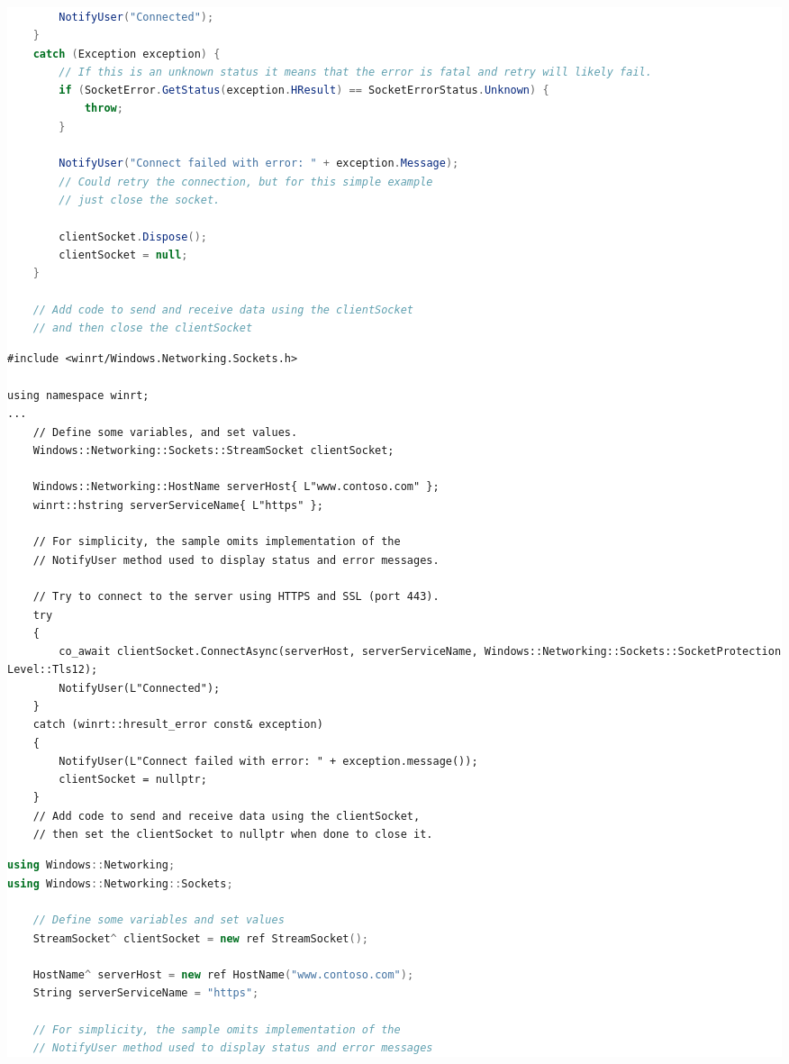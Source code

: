 ```csharp
        NotifyUser("Connected");
    }
    catch (Exception exception) {
        // If this is an unknown status it means that the error is fatal and retry will likely fail.
        if (SocketError.GetStatus(exception.HResult) == SocketErrorStatus.Unknown) {
            throw;
        }
        
        NotifyUser("Connect failed with error: " + exception.Message);
        // Could retry the connection, but for this simple example
        // just close the socket.
        
        clientSocket.Dispose();
        clientSocket = null; 
    }
           
    // Add code to send and receive data using the clientSocket
    // and then close the clientSocket
```

```cppwinrt
#include <winrt/Windows.Networking.Sockets.h>

using namespace winrt;
...
    // Define some variables, and set values.
    Windows::Networking::Sockets::StreamSocket clientSocket;

    Windows::Networking::HostName serverHost{ L"www.contoso.com" };
    winrt::hstring serverServiceName{ L"https" };

    // For simplicity, the sample omits implementation of the
    // NotifyUser method used to display status and error messages.

    // Try to connect to the server using HTTPS and SSL (port 443).
    try
    {
        co_await clientSocket.ConnectAsync(serverHost, serverServiceName, Windows::Networking::Sockets::SocketProtectionLevel::Tls12);
        NotifyUser(L"Connected");
    }
    catch (winrt::hresult_error const& exception)
    {
        NotifyUser(L"Connect failed with error: " + exception.message());
        clientSocket = nullptr;
    }
    // Add code to send and receive data using the clientSocket,
    // then set the clientSocket to nullptr when done to close it.
```

```cpp
using Windows::Networking;
using Windows::Networking::Sockets;

    // Define some variables and set values
    StreamSocket^ clientSocket = new ref StreamSocket();
 
    HostName^ serverHost = new ref HostName("www.contoso.com");
    String serverServiceName = "https";

    // For simplicity, the sample omits implementation of the
    // NotifyUser method used to display status and error messages 

```